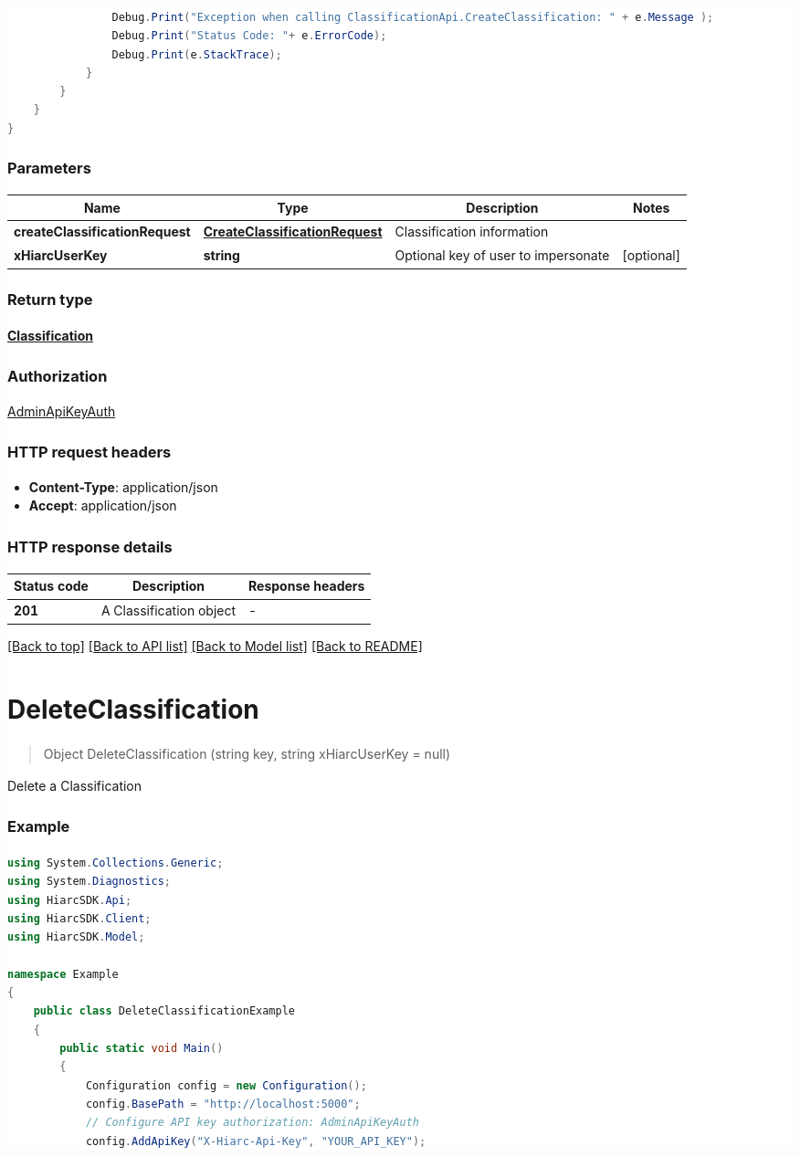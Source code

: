 ```csharp
                Debug.Print("Exception when calling ClassificationApi.CreateClassification: " + e.Message );
                Debug.Print("Status Code: "+ e.ErrorCode);
                Debug.Print(e.StackTrace);
            }
        }
    }
}
```

### Parameters

Name | Type | Description  | Notes
------------- | ------------- | ------------- | -------------
 **createClassificationRequest** | [**CreateClassificationRequest**](CreateClassificationRequest.md)| Classification information | 
 **xHiarcUserKey** | **string**| Optional key of user to impersonate | [optional] 

### Return type

[**Classification**](Classification.md)

### Authorization

[AdminApiKeyAuth](../README.md#AdminApiKeyAuth)

### HTTP request headers

 - **Content-Type**: application/json
 - **Accept**: application/json

### HTTP response details
| Status code | Description | Response headers |
|-------------|-------------|------------------|
| **201** | A Classification object |  -  |

[[Back to top]](#) [[Back to API list]](../README.md#documentation-for-api-endpoints) [[Back to Model list]](../README.md#documentation-for-models) [[Back to README]](../README.md)

<a name="deleteclassification"></a>
# **DeleteClassification**
> Object DeleteClassification (string key, string xHiarcUserKey = null)

Delete a Classification

### Example
```csharp
using System.Collections.Generic;
using System.Diagnostics;
using HiarcSDK.Api;
using HiarcSDK.Client;
using HiarcSDK.Model;

namespace Example
{
    public class DeleteClassificationExample
    {
        public static void Main()
        {
            Configuration config = new Configuration();
            config.BasePath = "http://localhost:5000";
            // Configure API key authorization: AdminApiKeyAuth
            config.AddApiKey("X-Hiarc-Api-Key", "YOUR_API_KEY");
```